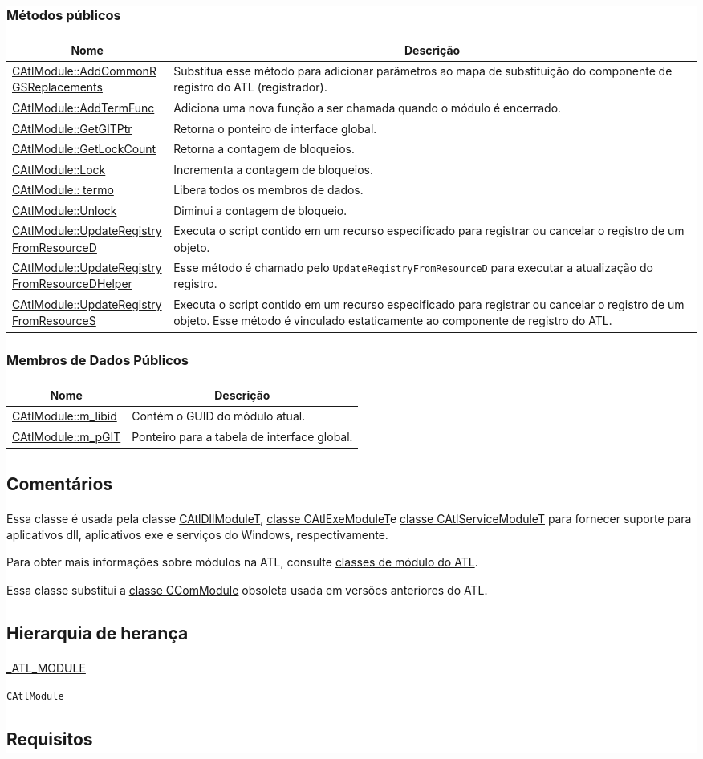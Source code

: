 ### <a name="public-methods"></a>Métodos públicos

|Nome|Descrição|
|----------|-----------------|
|[CAtlModule::AddCommonRGSReplacements](#addcommonrgsreplacements)|Substitua esse método para adicionar parâmetros ao mapa de substituição do componente de registro do ATL (registrador).|
|[CAtlModule::AddTermFunc](#addtermfunc)|Adiciona uma nova função a ser chamada quando o módulo é encerrado.|
|[CAtlModule::GetGITPtr](#getgitptr)|Retorna o ponteiro de interface global.|
|[CAtlModule::GetLockCount](#getlockcount)|Retorna a contagem de bloqueios.|
|[CAtlModule::Lock](#lock)|Incrementa a contagem de bloqueios.|
|[CAtlModule:: termo](#term)|Libera todos os membros de dados.|
|[CAtlModule::Unlock](#unlock)|Diminui a contagem de bloqueio.|
|[CAtlModule::UpdateRegistryFromResourceD](#updateregistryfromresourced)|Executa o script contido em um recurso especificado para registrar ou cancelar o registro de um objeto.|
|[CAtlModule::UpdateRegistryFromResourceDHelper](#updateregistryfromresourcedhelper)|Esse método é chamado pelo `UpdateRegistryFromResourceD` para executar a atualização do registro.|
|[CAtlModule::UpdateRegistryFromResourceS](#updateregistryfromresources)|Executa o script contido em um recurso especificado para registrar ou cancelar o registro de um objeto. Esse método é vinculado estaticamente ao componente de registro do ATL.|

### <a name="public-data-members"></a>Membros de Dados Públicos

|Nome|Descrição|
|----------|-----------------|
|[CAtlModule::m_libid](#m_libid)|Contém o GUID do módulo atual.|
|[CAtlModule::m_pGIT](#m_pgit)|Ponteiro para a tabela de interface global.|

## <a name="remarks"></a>Comentários

Essa classe é usada pela classe [CAtlDllModuleT](../../atl/reference/catldllmodulet-class.md), [classe CAtlExeModuleT](../../atl/reference/catlexemodulet-class.md)e [classe CAtlServiceModuleT](../../atl/reference/catlservicemodulet-class.md) para fornecer suporte para aplicativos dll, aplicativos exe e serviços do Windows, respectivamente.

Para obter mais informações sobre módulos na ATL, consulte [classes de módulo do ATL](../../atl/atl-module-classes.md).

Essa classe substitui a [classe CComModule](../../atl/reference/ccommodule-class.md) obsoleta usada em versões anteriores do ATL.

## <a name="inheritance-hierarchy"></a>Hierarquia de herança

[_ATL_MODULE](atl-typedefs.md#_atl_module)

`CAtlModule`

## <a name="requirements"></a>Requisitos
